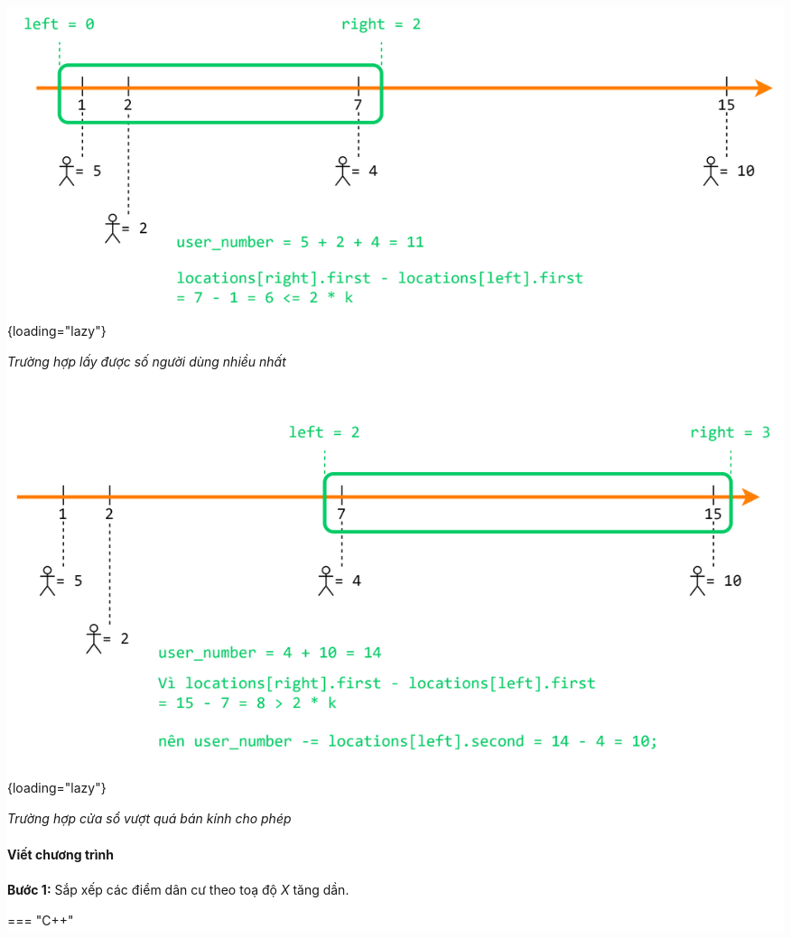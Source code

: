![Trường hợp lấy được số người dùng nhiều nhất](./images/2015-olympic10-april-30-mobi-1.svg){loading="lazy"}

*Trường hợp lấy được số người dùng nhiều nhất*

<br>

![Trường hợp cửa sổ vượt quá bán kính cho phép](./images/2015-olympic10-april-30-mobi-2.svg){loading="lazy"}

*Trường hợp cửa sổ vượt quá bán kính cho phép*

#### Viết chương trình

**Bước 1:** Sắp xếp các điểm dân cư theo toạ độ $X$ tăng dần.

=== "C++"
